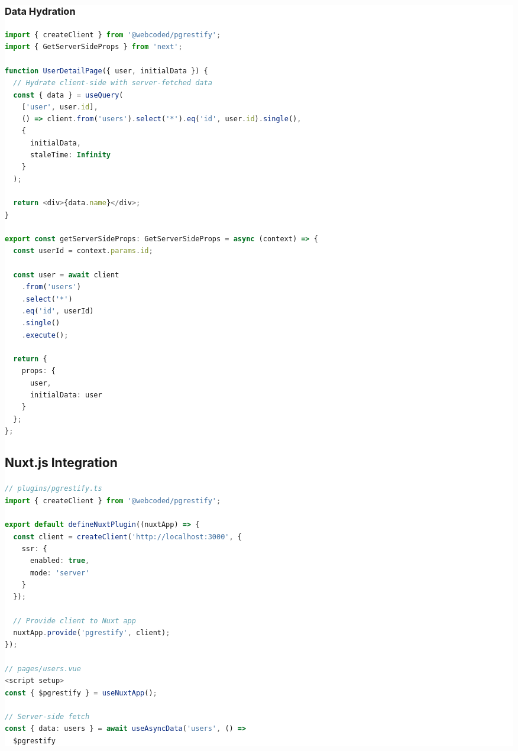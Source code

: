 ### Data Hydration

```typescript
import { createClient } from '@webcoded/pgrestify';
import { GetServerSideProps } from 'next';

function UserDetailPage({ user, initialData }) {
  // Hydrate client-side with server-fetched data
  const { data } = useQuery(
    ['user', user.id],
    () => client.from('users').select('*').eq('id', user.id).single(),
    { 
      initialData,
      staleTime: Infinity 
    }
  );

  return <div>{data.name}</div>;
}

export const getServerSideProps: GetServerSideProps = async (context) => {
  const userId = context.params.id;
  
  const user = await client
    .from('users')
    .select('*')
    .eq('id', userId)
    .single()
    .execute();

  return {
    props: { 
      user,
      initialData: user
    }
  };
};
```

## Nuxt.js Integration

```typescript
// plugins/pgrestify.ts
import { createClient } from '@webcoded/pgrestify';

export default defineNuxtPlugin((nuxtApp) => {
  const client = createClient('http://localhost:3000', {
    ssr: { 
      enabled: true,
      mode: 'server' 
    }
  });

  // Provide client to Nuxt app
  nuxtApp.provide('pgrestify', client);
});

// pages/users.vue
<script setup>
const { $pgrestify } = useNuxtApp();

// Server-side fetch
const { data: users } = await useAsyncData('users', () => 
  $pgrestify
```